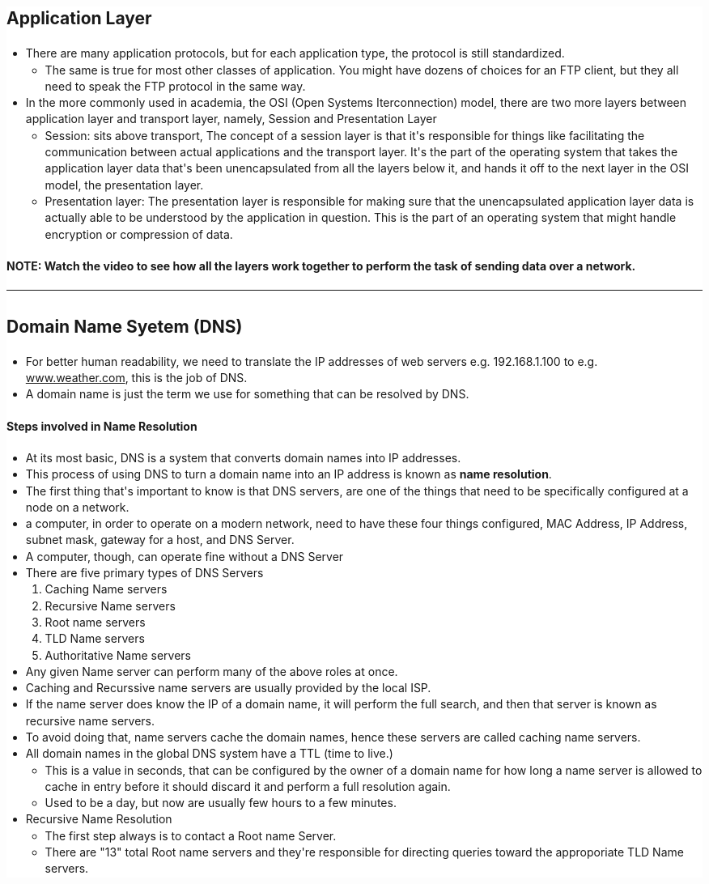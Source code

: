 
## Application Layer

- There are many application protocols, but for each application type, the protocol is still standardized.
  - The same is true for most other classes of application.
    You might have dozens of choices for an FTP client, but
    they all need to speak the FTP protocol in the same way.
- In the more commonly used in academia, the OSI (Open Systems Iterconnection) model, there are two more layers between application layer and transport layer, namely, Session and Presentation Layer
  - Session: sits above transport, The concept of a session layer is that it's responsible for
    things like facilitating the communication between actual applications and
    the transport layer.
    It's the part of the operating system that takes the application layer data
    that's been unencapsulated from all the layers below it, and
    hands it off to the next layer in the OSI model, the presentation layer.
  - Presentation layer: The presentation layer is responsible for
    making sure that the unencapsulated application layer data
    is actually able to be understood by the application in question.
    This is the part of an operating system that might handle encryption or
    compression of data.

#### NOTE: Watch the video to see how all the layers work together to perform the task of sending data over a network.

---

## Domain Name Syetem (DNS)

- For better human readability, we need to translate the IP addresses of web servers e.g. 192.168.1.100 to e.g. www.weather.com, this is the job of DNS.
- A domain name is just the term we use for something that can be resolved by DNS.

#### Steps involved in Name Resolution

- At its most basic, DNS is a system that converts domain names into IP addresses.
- This process of using DNS to turn a domain name into an IP address is known as **name resolution**.
- The first thing that's important to know is that DNS servers, are one of the things that need to be specifically configured at a node on a network.
- a computer, in order to operate on a modern network, need to have these four things configured, MAC Address, IP Address, subnet mask, gateway for a host, and DNS Server.
- A computer, though, can operate fine without a DNS Server
- There are five primary types of DNS Servers
  1. Caching Name servers
  2. Recursive Name servers
  3. Root name servers
  4. TLD Name servers
  5. Authoritative Name servers
- Any given Name server can perform many of the above roles at once.
- Caching and Recurssive name servers are usually provided by the local ISP.
- If the name server does know the IP of a domain name, it will perform the full search, and then that server is known as recursive name servers.
- To avoid doing that, name servers cache the domain names, hence these servers are called caching name servers.
- All domain names in the global DNS system have a TTL (time to live.)
  - This is a value in seconds, that can be configured by the owner of a domain name for how long a name server is allowed to cache in entry before it should discard it and perform a full resolution again.
  - Used to be a day, but now are usually few hours to a few minutes.
- Recursive Name Resolution
  - The first step always is to contact a Root name Server.
  - There are "13" total Root name servers and they're responsible for directing queries toward the approporiate TLD Name servers.